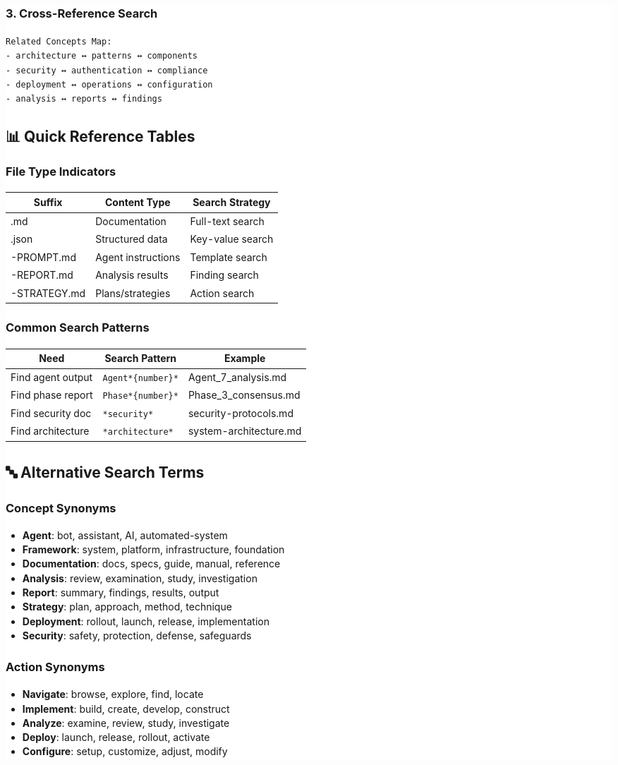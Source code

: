 ### 3. Cross-Reference Search
```
Related Concepts Map:
- architecture ↔ patterns ↔ components
- security ↔ authentication ↔ compliance
- deployment ↔ operations ↔ configuration
- analysis ↔ reports ↔ findings
```

## 📊 Quick Reference Tables

### File Type Indicators
| Suffix | Content Type | Search Strategy |
|--------|--------------|-----------------|
| .md | Documentation | Full-text search |
| .json | Structured data | Key-value search |
| -PROMPT.md | Agent instructions | Template search |
| -REPORT.md | Analysis results | Finding search |
| -STRATEGY.md | Plans/strategies | Action search |

### Common Search Patterns
| Need | Search Pattern | Example |
|------|---------------|---------|
| Find agent output | `Agent*{number}*` | Agent_7_analysis.md |
| Find phase report | `Phase*{number}*` | Phase_3_consensus.md |
| Find security doc | `*security*` | security-protocols.md |
| Find architecture | `*architecture*` | system-architecture.md |

## 🔤 Alternative Search Terms

### Concept Synonyms
- **Agent**: bot, assistant, AI, automated-system
- **Framework**: system, platform, infrastructure, foundation
- **Documentation**: docs, specs, guide, manual, reference
- **Analysis**: review, examination, study, investigation
- **Report**: summary, findings, results, output
- **Strategy**: plan, approach, method, technique
- **Deployment**: rollout, launch, release, implementation
- **Security**: safety, protection, defense, safeguards

### Action Synonyms
- **Navigate**: browse, explore, find, locate
- **Implement**: build, create, develop, construct
- **Analyze**: examine, review, study, investigate
- **Deploy**: launch, release, rollout, activate
- **Configure**: setup, customize, adjust, modify
